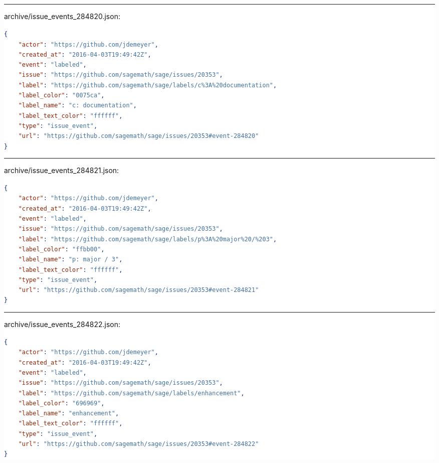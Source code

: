 

---

archive/issue_events_284820.json:
```json
{
    "actor": "https://github.com/jdemeyer",
    "created_at": "2016-04-03T19:49:42Z",
    "event": "labeled",
    "issue": "https://github.com/sagemath/sage/issues/20353",
    "label": "https://github.com/sagemath/sage/labels/c%3A%20documentation",
    "label_color": "0075ca",
    "label_name": "c: documentation",
    "label_text_color": "ffffff",
    "type": "issue_event",
    "url": "https://github.com/sagemath/sage/issues/20353#event-284820"
}
```



---

archive/issue_events_284821.json:
```json
{
    "actor": "https://github.com/jdemeyer",
    "created_at": "2016-04-03T19:49:42Z",
    "event": "labeled",
    "issue": "https://github.com/sagemath/sage/issues/20353",
    "label": "https://github.com/sagemath/sage/labels/p%3A%20major%20/%203",
    "label_color": "ffbb00",
    "label_name": "p: major / 3",
    "label_text_color": "ffffff",
    "type": "issue_event",
    "url": "https://github.com/sagemath/sage/issues/20353#event-284821"
}
```



---

archive/issue_events_284822.json:
```json
{
    "actor": "https://github.com/jdemeyer",
    "created_at": "2016-04-03T19:49:42Z",
    "event": "labeled",
    "issue": "https://github.com/sagemath/sage/issues/20353",
    "label": "https://github.com/sagemath/sage/labels/enhancement",
    "label_color": "696969",
    "label_name": "enhancement",
    "label_text_color": "ffffff",
    "type": "issue_event",
    "url": "https://github.com/sagemath/sage/issues/20353#event-284822"
}
```
